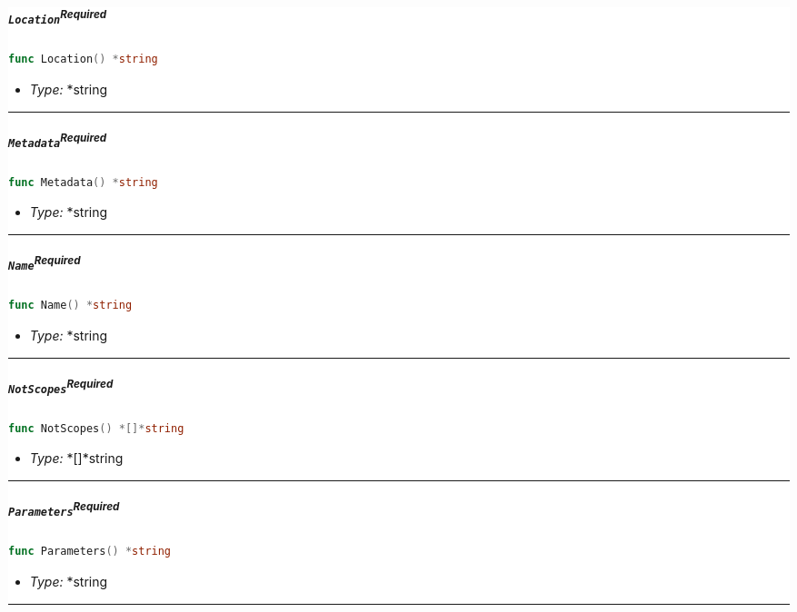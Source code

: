 
##### `Location`<sup>Required</sup> <a name="Location" id="@cdktf/provider-azurerm.resourceGroupPolicyAssignment.ResourceGroupPolicyAssignment.property.location"></a>

```go
func Location() *string
```

- *Type:* *string

---

##### `Metadata`<sup>Required</sup> <a name="Metadata" id="@cdktf/provider-azurerm.resourceGroupPolicyAssignment.ResourceGroupPolicyAssignment.property.metadata"></a>

```go
func Metadata() *string
```

- *Type:* *string

---

##### `Name`<sup>Required</sup> <a name="Name" id="@cdktf/provider-azurerm.resourceGroupPolicyAssignment.ResourceGroupPolicyAssignment.property.name"></a>

```go
func Name() *string
```

- *Type:* *string

---

##### `NotScopes`<sup>Required</sup> <a name="NotScopes" id="@cdktf/provider-azurerm.resourceGroupPolicyAssignment.ResourceGroupPolicyAssignment.property.notScopes"></a>

```go
func NotScopes() *[]*string
```

- *Type:* *[]*string

---

##### `Parameters`<sup>Required</sup> <a name="Parameters" id="@cdktf/provider-azurerm.resourceGroupPolicyAssignment.ResourceGroupPolicyAssignment.property.parameters"></a>

```go
func Parameters() *string
```

- *Type:* *string

---
